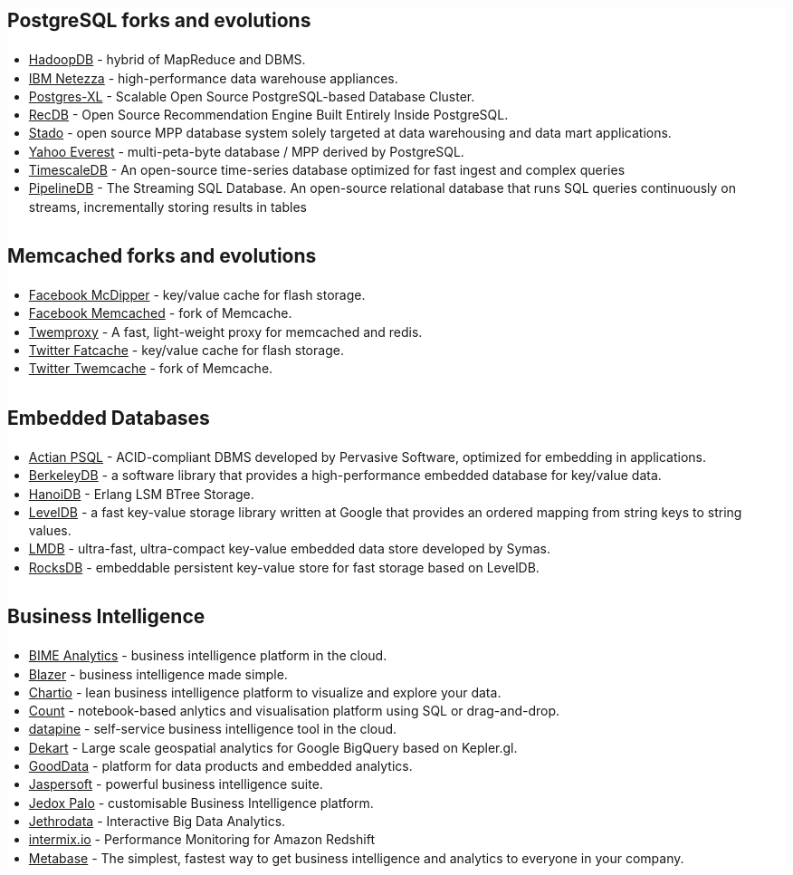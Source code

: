 PostgreSQL forks and evolutions
-------------------------------

-   [HadoopDB](http://db.cs.yale.edu/hadoopdb/hadoopdb.html) - hybrid of MapReduce and DBMS.
-   [IBM Netezza](http://www-01.ibm.com/software/data/netezza/) - high-performance data warehouse appliances.
-   [Postgres-XL](http://www.postgres-xl.org/) - Scalable Open Source PostgreSQL-based Database Cluster.
-   [RecDB](http://www-users.cs.umn.edu/~sarwat/RecDB/) - Open Source Recommendation Engine Built Entirely Inside PostgreSQL.
-   [Stado](http://www.stormdb.com/community/stado) - open source MPP database system solely targeted at data warehousing and data mart applications.
-   [Yahoo Everest](https://www.scribd.com/doc/3159239/70-Everest-PGCon-RT) - multi-peta-byte database / MPP derived by PostgreSQL.
-   [TimescaleDB](http://www.timescale.com/) - An open-source time-series database optimized for fast ingest and complex queries
-   [PipelineDB](https://www.pipelinedb.com/) - The Streaming SQL Database. An open-source relational database that runs SQL queries continuously on streams, incrementally storing results in tables

Memcached forks and evolutions
------------------------------

-   [Facebook McDipper](https://www.facebook.com/notes/facebook-engineering/mcdipper-a-key-value-cache-for-flash-storage/10151347090423920) - key/value cache for flash storage.
-   [Facebook Memcached](https://www.facebook.com/notes/facebook-engineering/scaling-memcache-at-facebook/10151411410803920) - fork of Memcache.
-   [Twemproxy](https://github.com/twitter/twemproxy) - A fast, light-weight proxy for memcached and redis.
-   [Twitter Fatcache](https://github.com/twitter/fatcache) - key/value cache for flash storage.
-   [Twitter Twemcache](https://github.com/twitter/twemcache) - fork of Memcache.

Embedded Databases
------------------

-   [Actian PSQL](http://www.actian.com/products/operational-databases/) - ACID-compliant DBMS developed by Pervasive Software, optimized for embedding in applications.
-   [BerkeleyDB](https://www.oracle.com/database/berkeley-db/index.html) - a software library that provides a high-performance embedded database for key/value data.
-   [HanoiDB](https://github.com/krestenkrab/hanoidb) - Erlang LSM BTree Storage.
-   [LevelDB](https://github.com/google/leveldb) - a fast key-value storage library written at Google that provides an ordered mapping from string keys to string values.
-   [LMDB](https://symas.com/mdb/) - ultra-fast, ultra-compact key-value embedded data store developed by Symas.
-   [RocksDB](http://rocksdb.org/) - embeddable persistent key-value store for fast storage based on LevelDB.

Business Intelligence
---------------------

-   [BIME Analytics](https://www.bimeanalytics.com/?lang=en) - business intelligence platform in the cloud.
-   [Blazer](https://github.com/ankane/blazer) - business intelligence made simple.
-   [Chartio](https://chartio.com) - lean business intelligence platform to visualize and explore your data.
-   [Count](https://count.co) - notebook-based anlytics and visualisation platform using SQL or drag-and-drop.
-   [datapine](https://www.datapine.com/) - self-service business intelligence tool in the cloud.
-   [Dekart](https://dekart.xyz/) - Large scale geospatial analytics for Google BigQuery based on Kepler.gl.
-   [GoodData](https://www.gooddata.com/) - platform for data products and embedded analytics.
-   [Jaspersoft](https://www.jaspersoft.com/) - powerful business intelligence suite.
-   [Jedox Palo](https://www.jedox.com/en/) - customisable Business Intelligence platform.
-   [Jethrodata](https://jethro.io/) - Interactive Big Data Analytics.
-   [intermix.io](https://intermix.io/) - Performance Monitoring for Amazon Redshift
-   [Metabase](https://github.com/metabase/metabase) - The simplest, fastest way to get business intelligence and analytics to everyone in your company.